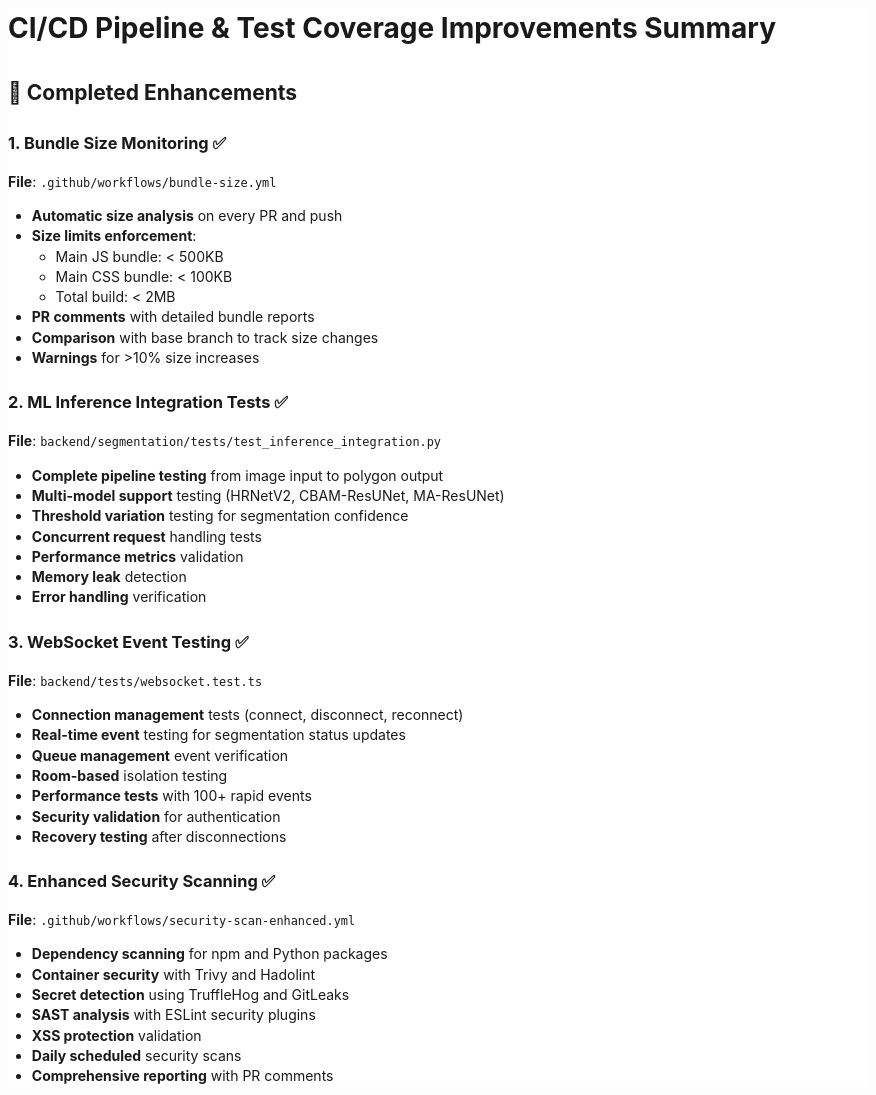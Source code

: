 # CI/CD Pipeline & Test Coverage Improvements Summary

## 🎯 Completed Enhancements

### 1. Bundle Size Monitoring ✅

**File**: `.github/workflows/bundle-size.yml`

- **Automatic size analysis** on every PR and push
- **Size limits enforcement**:
  - Main JS bundle: < 500KB
  - Main CSS bundle: < 100KB
  - Total build: < 2MB
- **PR comments** with detailed bundle reports
- **Comparison** with base branch to track size changes
- **Warnings** for >10% size increases

### 2. ML Inference Integration Tests ✅

**File**: `backend/segmentation/tests/test_inference_integration.py`

- **Complete pipeline testing** from image input to polygon output
- **Multi-model support** testing (HRNetV2, CBAM-ResUNet, MA-ResUNet)
- **Threshold variation** testing for segmentation confidence
- **Concurrent request** handling tests
- **Performance metrics** validation
- **Memory leak** detection
- **Error handling** verification

### 3. WebSocket Event Testing ✅

**File**: `backend/tests/websocket.test.ts`

- **Connection management** tests (connect, disconnect, reconnect)
- **Real-time event** testing for segmentation status updates
- **Queue management** event verification
- **Room-based** isolation testing
- **Performance tests** with 100+ rapid events
- **Security validation** for authentication
- **Recovery testing** after disconnections

### 4. Enhanced Security Scanning ✅

**File**: `.github/workflows/security-scan-enhanced.yml`

- **Dependency scanning** for npm and Python packages
- **Container security** with Trivy and Hadolint
- **Secret detection** using TruffleHog and GitLeaks
- **SAST analysis** with ESLint security plugins
- **XSS protection** validation
- **Daily scheduled** security scans
- **Comprehensive reporting** with PR comments
